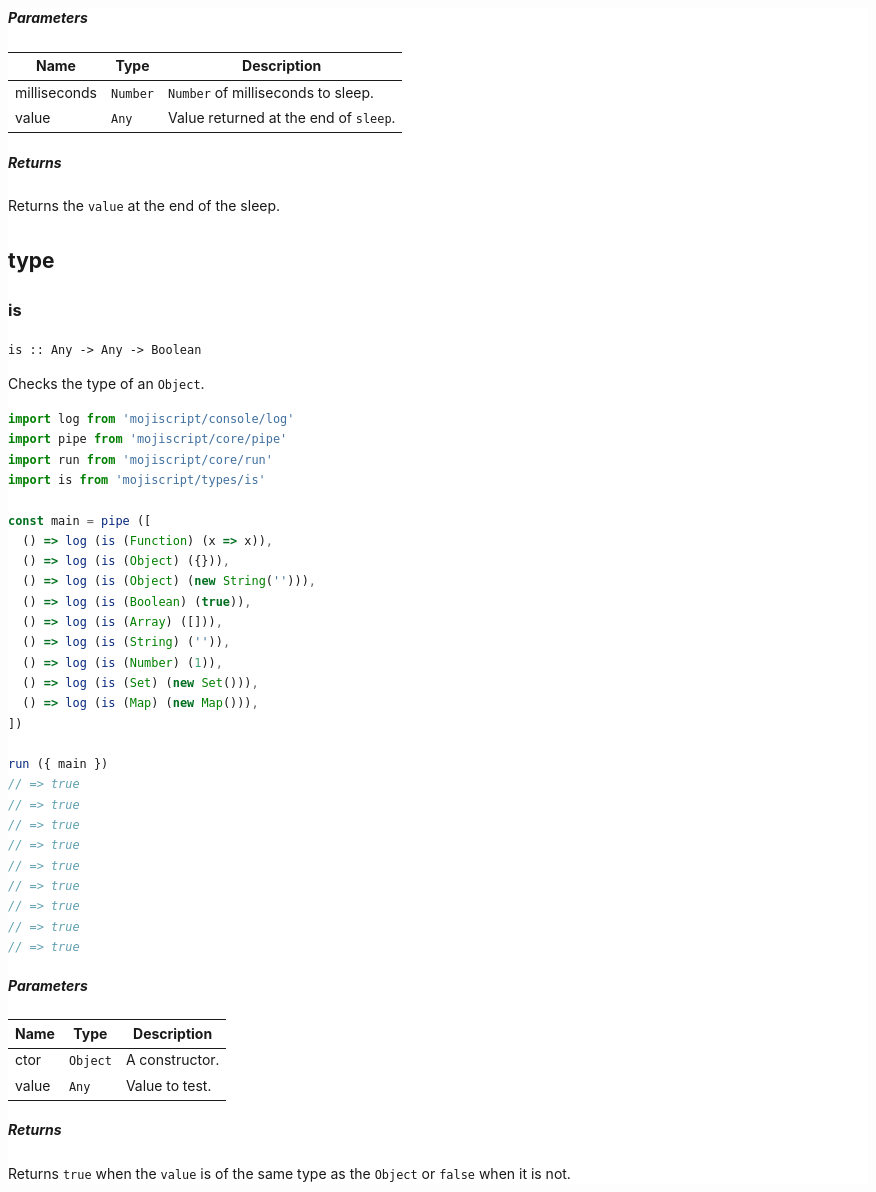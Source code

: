 ##### Parameters

| Name | Type | Description |
| ---- | ---- | ----------- |
| milliseconds | `Number`  | `Number` of milliseconds to sleep. |
| value | `Any`  | Value returned at the end of `sleep`. |

##### Returns

Returns the `value` at the end of the sleep.

## type

### is

`is :: Any -> Any -> Boolean`

Checks the type of an `Object`.

```javascript
import log from 'mojiscript/console/log'
import pipe from 'mojiscript/core/pipe'
import run from 'mojiscript/core/run'
import is from 'mojiscript/types/is'

const main = pipe ([
  () => log (is (Function) (x => x)),
  () => log (is (Object) ({})),
  () => log (is (Object) (new String(''))),
  () => log (is (Boolean) (true)),
  () => log (is (Array) ([])),
  () => log (is (String) ('')),
  () => log (is (Number) (1)),
  () => log (is (Set) (new Set())),
  () => log (is (Map) (new Map())),
])

run ({ main })
// => true
// => true
// => true
// => true
// => true
// => true
// => true
// => true
// => true
```

##### Parameters

| Name | Type | Description |
| ---- | ---- | ----------- |
| ctor | `Object`  | A constructor. |
| value | `Any`  | Value to test. |

##### Returns

Returns `true` when the `value` is of the same type as the `Object` or `false` when it is not.
